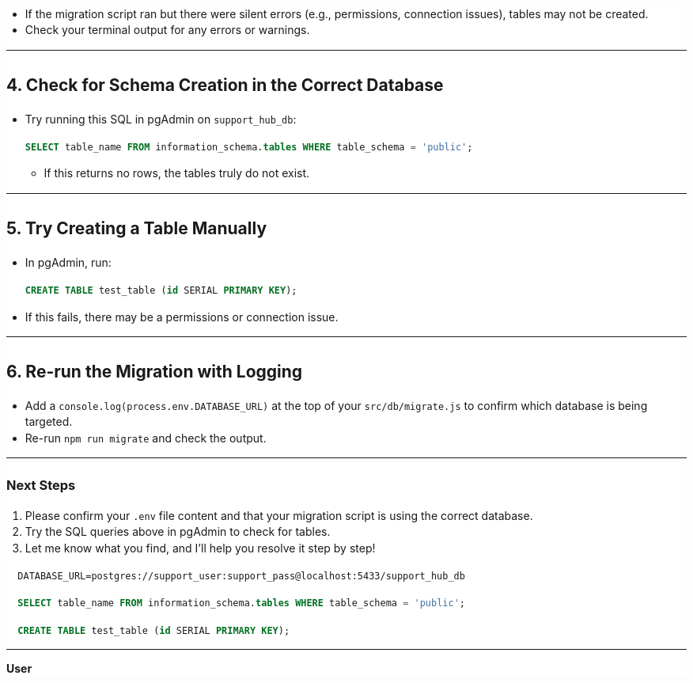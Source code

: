 - If the migration script ran but there were silent errors (e.g., permissions, connection issues), tables may not be created.
- Check your terminal output for any errors or warnings.

---

## 4. **Check for Schema Creation in the Correct Database**

- Try running this SQL in pgAdmin on `support_hub_db`:
  ```sql
  SELECT table_name FROM information_schema.tables WHERE table_schema = 'public';
  ```
  - If this returns no rows, the tables truly do not exist.

---

## 5. **Try Creating a Table Manually**

- In pgAdmin, run:
  ```sql
  CREATE TABLE test_table (id SERIAL PRIMARY KEY);
  ```
- If this fails, there may be a permissions or connection issue.

---

## 6. **Re-run the Migration with Logging**

- Add a `console.log(process.env.DATABASE_URL)` at the top of your `src/db/migrate.js` to confirm which database is being targeted.
- Re-run `npm run migrate` and check the output.

---

### Next Steps

1. Please confirm your `.env` file content and that your migration script is using the correct database.
2. Try the SQL queries above in pgAdmin to check for tables.
3. Let me know what you find, and I’ll help you resolve it step by step!

```plaintext
  DATABASE_URL=postgres://support_user:support_pass@localhost:5433/support_hub_db
```

```sql
  SELECT table_name FROM information_schema.tables WHERE table_schema = 'public';
```

```sql
  CREATE TABLE test_table (id SERIAL PRIMARY KEY);
```

---

**User**
